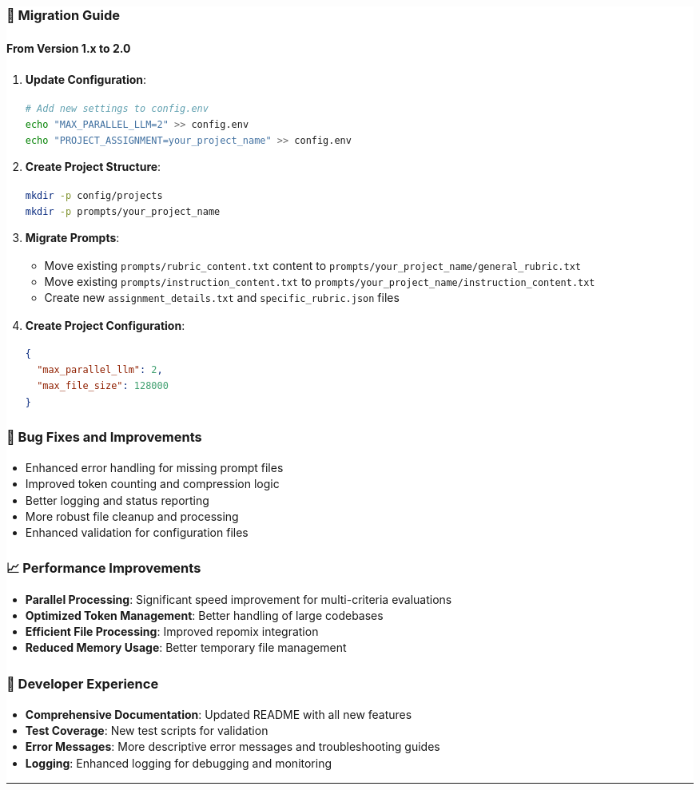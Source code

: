 ### 🔄 Migration Guide

#### From Version 1.x to 2.0

1. **Update Configuration**:
   ```bash
   # Add new settings to config.env
   echo "MAX_PARALLEL_LLM=2" >> config.env
   echo "PROJECT_ASSIGNMENT=your_project_name" >> config.env
   ```

2. **Create Project Structure**:
   ```bash
   mkdir -p config/projects
   mkdir -p prompts/your_project_name
   ```

3. **Migrate Prompts**:
   - Move existing `prompts/rubric_content.txt` content to `prompts/your_project_name/general_rubric.txt`
   - Move existing `prompts/instruction_content.txt` to `prompts/your_project_name/instruction_content.txt`
   - Create new `assignment_details.txt` and `specific_rubric.json` files

4. **Create Project Configuration**:
   ```json
   {
     "max_parallel_llm": 2,
     "max_file_size": 128000
   }
   ```

### 🐛 Bug Fixes and Improvements

- Enhanced error handling for missing prompt files
- Improved token counting and compression logic
- Better logging and status reporting
- More robust file cleanup and processing
- Enhanced validation for configuration files

### 📈 Performance Improvements

- **Parallel Processing**: Significant speed improvement for multi-criteria evaluations
- **Optimized Token Management**: Better handling of large codebases
- **Efficient File Processing**: Improved repomix integration
- **Reduced Memory Usage**: Better temporary file management

### 🔧 Developer Experience

- **Comprehensive Documentation**: Updated README with all new features
- **Test Coverage**: New test scripts for validation
- **Error Messages**: More descriptive error messages and troubleshooting guides
- **Logging**: Enhanced logging for debugging and monitoring

---